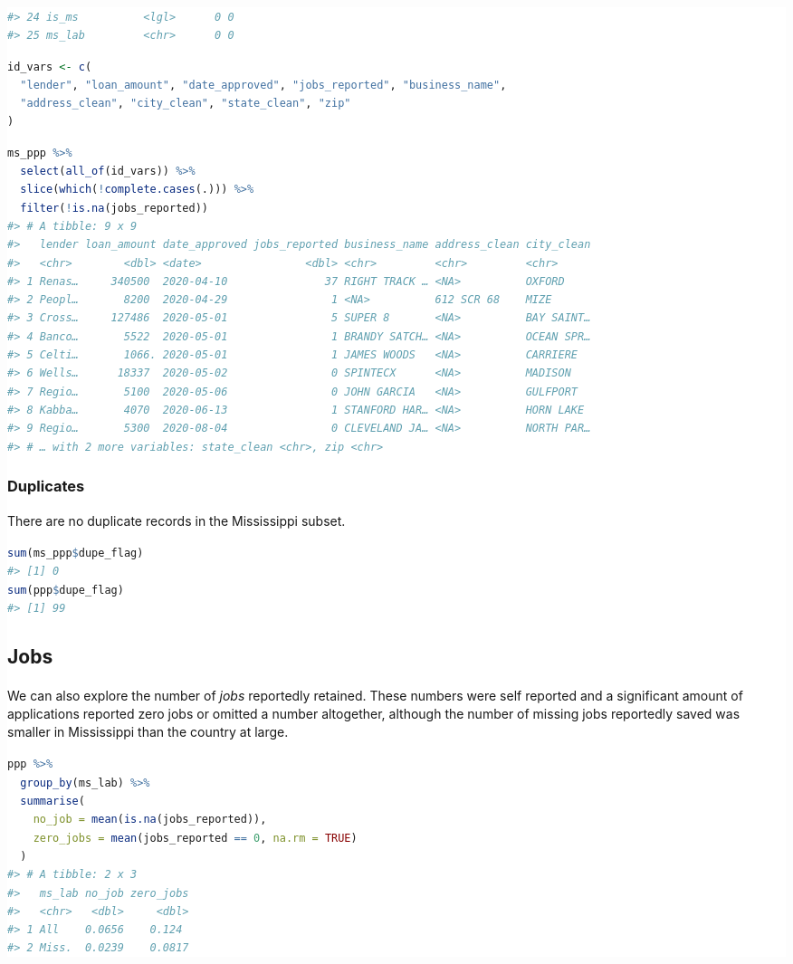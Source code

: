 ``` r
#> 24 is_ms          <lgl>      0 0        
#> 25 ms_lab         <chr>      0 0
```

``` r
id_vars <- c(
  "lender", "loan_amount", "date_approved", "jobs_reported", "business_name",
  "address_clean", "city_clean", "state_clean", "zip"
)
```

``` r
ms_ppp %>% 
  select(all_of(id_vars)) %>% 
  slice(which(!complete.cases(.))) %>% 
  filter(!is.na(jobs_reported))
#> # A tibble: 9 x 9
#>   lender loan_amount date_approved jobs_reported business_name address_clean city_clean
#>   <chr>        <dbl> <date>                <dbl> <chr>         <chr>         <chr>     
#> 1 Renas…     340500  2020-04-10               37 RIGHT TRACK … <NA>          OXFORD    
#> 2 Peopl…       8200  2020-04-29                1 <NA>          612 SCR 68    MIZE      
#> 3 Cross…     127486  2020-05-01                5 SUPER 8       <NA>          BAY SAINT…
#> 4 Banco…       5522  2020-05-01                1 BRANDY SATCH… <NA>          OCEAN SPR…
#> 5 Celti…       1066. 2020-05-01                1 JAMES WOODS   <NA>          CARRIERE  
#> 6 Wells…      18337  2020-05-02                0 SPINTECX      <NA>          MADISON   
#> 7 Regio…       5100  2020-05-06                0 JOHN GARCIA   <NA>          GULFPORT  
#> 8 Kabba…       4070  2020-06-13                1 STANFORD HAR… <NA>          HORN LAKE 
#> 9 Regio…       5300  2020-08-04                0 CLEVELAND JA… <NA>          NORTH PAR…
#> # … with 2 more variables: state_clean <chr>, zip <chr>
```

### Duplicates

There are no duplicate records in the Mississippi subset.

``` r
sum(ms_ppp$dupe_flag)
#> [1] 0
sum(ppp$dupe_flag)
#> [1] 99
```

## Jobs

We can also explore the number of *jobs* reportedly retained. These
numbers were self reported and a significant amount of applications
reported zero jobs or omitted a number altogether, although the number
of missing jobs reportedly saved was smaller in Mississippi than the
country at large.

``` r
ppp %>% 
  group_by(ms_lab) %>% 
  summarise(
    no_job = mean(is.na(jobs_reported)),
    zero_jobs = mean(jobs_reported == 0, na.rm = TRUE)
  )
#> # A tibble: 2 x 3
#>   ms_lab no_job zero_jobs
#>   <chr>   <dbl>     <dbl>
#> 1 All    0.0656    0.124 
#> 2 Miss.  0.0239    0.0817
```
